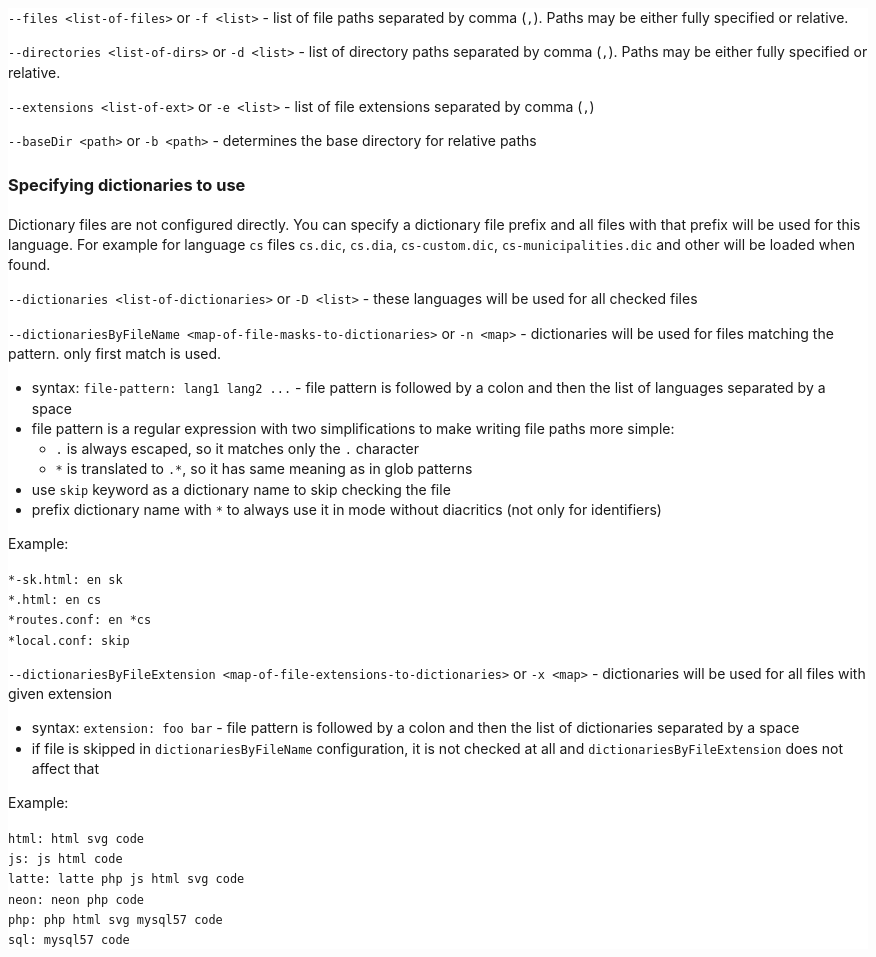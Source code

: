 `--files <list-of-files>` or `-f <list>` - list of file paths separated by comma (`,`). Paths may be either fully specified or relative.

`--directories <list-of-dirs>` or `-d <list>` - list of directory paths separated by comma (`,`). Paths may be either fully specified or relative.

`--extensions <list-of-ext>` or `-e <list>` - list of file extensions separated by comma (`,`)

`--baseDir <path>` or `-b <path>` - determines the base directory for relative paths

### Specifying dictionaries to use
Dictionary files are not configured directly. You can specify a dictionary file prefix and all files with that prefix will be used for this language.
For example for language `cs` files `cs.dic`, `cs.dia`, `cs-custom.dic`, `cs-municipalities.dic` and other will be loaded when found.

`--dictionaries <list-of-dictionaries>` or `-D <list>` - these languages will be used for all checked files

`--dictionariesByFileName <map-of-file-masks-to-dictionaries>` or `-n <map>` - dictionaries will be used for files matching the pattern. only first match is used.
- syntax: `file-pattern: lang1 lang2 ...` - file pattern is followed by a colon and then the list of languages separated by a space
- file pattern is a regular expression with two simplifications to make writing file paths more simple:
    - `.` is always escaped, so it matches only the `.` character
    - `*` is translated to `.*`, so it has same meaning as in glob patterns
- use `skip` keyword as a dictionary name to skip checking the file
- prefix dictionary name with `*` to always use it in mode without diacritics (not only for identifiers)

Example:
```
*-sk.html: en sk
*.html: en cs
*routes.conf: en *cs
*local.conf: skip
```

`--dictionariesByFileExtension <map-of-file-extensions-to-dictionaries>` or `-x <map>` - dictionaries will be used for all files with given extension
- syntax: `extension: foo bar` - file pattern is followed by a colon and then the list of dictionaries separated by a space
- if file is skipped in `dictionariesByFileName` configuration, it is not checked at all and `dictionariesByFileExtension` does not affect that

Example:
```
html: html svg code
js: js html code
latte: latte php js html svg code
neon: neon php code
php: php html svg mysql57 code
sql: mysql57 code
```
